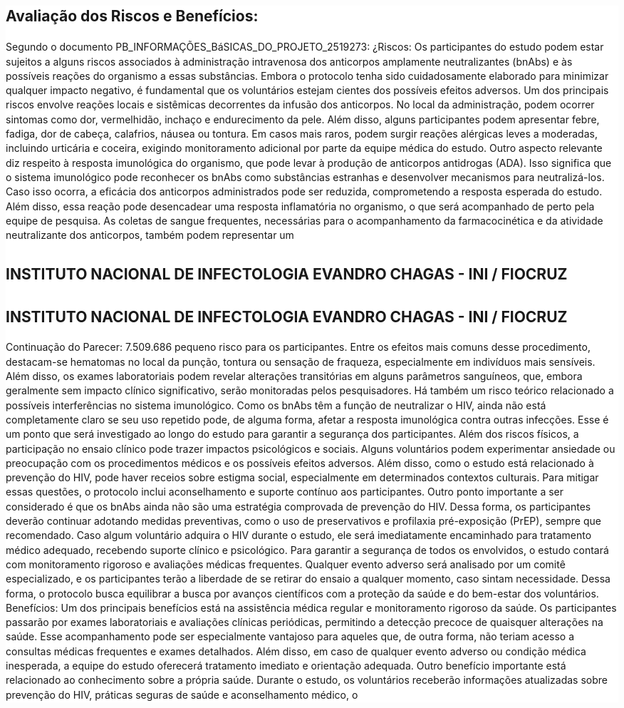 ## Avaliação dos Riscos e Benefícios:
Segundo o documento PB\_INFORMAÇÕES\_BáSICAS\_DO\_PROJETO\_2519273:
¿Riscos: Os participantes do estudo podem estar sujeitos a alguns riscos associados à administração intravenosa dos anticorpos amplamente neutralizantes (bnAbs) e às possíveis reações do organismo a essas substâncias. Embora o protocolo tenha sido cuidadosamente elaborado para minimizar qualquer impacto negativo, é fundamental que os voluntários estejam cientes dos possíveis efeitos adversos. Um dos principais riscos envolve reações locais e sistêmicas decorrentes da infusão dos anticorpos. No local da administração, podem ocorrer sintomas como dor, vermelhidão, inchaço e endurecimento da pele. Além disso, alguns participantes podem apresentar febre, fadiga, dor de cabeça, calafrios, náusea ou tontura. Em casos mais raros, podem surgir reações alérgicas leves a moderadas, incluindo urticária e coceira, exigindo monitoramento adicional por parte da equipe médica do estudo. Outro aspecto relevante diz respeito à resposta imunológica do organismo, que pode levar à produção de anticorpos antidrogas (ADA). Isso significa que o sistema imunológico pode reconhecer os bnAbs como substâncias estranhas e desenvolver mecanismos para neutralizá-los. Caso isso ocorra, a eficácia dos anticorpos administrados pode ser reduzida, comprometendo a resposta esperada do estudo. Além disso, essa reação pode desencadear uma resposta inflamatória no organismo, o que será acompanhado de perto pela equipe de pesquisa. As coletas de sangue frequentes, necessárias para o acompanhamento da farmacocinética e da atividade neutralizante dos anticorpos, também podem representar um

## INSTITUTO NACIONAL DE INFECTOLOGIA EVANDRO CHAGAS - INI / FIOCRUZ

## INSTITUTO NACIONAL DE INFECTOLOGIA EVANDRO CHAGAS - INI / FIOCRUZ

Continuação do Parecer: 7.509.686
pequeno risco para os participantes. Entre os efeitos mais comuns desse procedimento, destacam-se hematomas no local da punção, tontura ou sensação de fraqueza, especialmente em indivíduos mais sensíveis. Além disso, os exames laboratoriais podem revelar alterações transitórias em alguns parâmetros sanguíneos, que, embora geralmente sem impacto clínico significativo, serão monitoradas pelos pesquisadores. Há também um risco teórico relacionado a possíveis interferências no sistema imunológico. Como os bnAbs têm a função de neutralizar o HIV, ainda não está completamente claro se seu uso repetido pode, de alguma forma, afetar a resposta imunológica contra outras infecções. Esse é um ponto que será investigado ao longo do estudo para garantir a segurança dos participantes. Além dos riscos físicos, a participação no ensaio clínico pode trazer impactos psicológicos e sociais. Alguns voluntários podem experimentar ansiedade ou preocupação com os procedimentos médicos e os possíveis efeitos adversos. Além disso, como o estudo está relacionado à prevenção do HIV, pode haver receios sobre estigma social, especialmente em determinados contextos culturais. Para mitigar essas questões, o protocolo inclui aconselhamento e suporte contínuo aos participantes. Outro ponto importante a ser considerado é que os bnAbs ainda não são uma estratégia comprovada de prevenção do HIV. Dessa forma, os participantes deverão continuar adotando medidas preventivas, como o uso de preservativos e profilaxia pré-exposição (PrEP), sempre que recomendado. Caso algum voluntário adquira o HIV durante o estudo, ele será imediatamente encaminhado para tratamento médico adequado, recebendo suporte clínico e psicológico. Para garantir a segurança de todos os envolvidos, o estudo contará com monitoramento rigoroso e avaliações médicas frequentes. Qualquer evento adverso será analisado por um comitê especializado, e os participantes terão a liberdade de se retirar do ensaio a qualquer momento, caso sintam necessidade. Dessa forma, o protocolo busca equilibrar a busca por avanços científicos com a proteção da saúde e do bem-estar dos voluntários.
Benefícios: Um dos principais benefícios está na assistência médica regular e monitoramento rigoroso da saúde. Os participantes passarão por exames laboratoriais e avaliações clínicas periódicas, permitindo a detecção precoce de quaisquer alterações na saúde. Esse acompanhamento pode ser especialmente vantajoso para aqueles que, de outra forma, não teriam acesso a consultas médicas frequentes e exames detalhados. Além disso, em caso de qualquer evento adverso ou condição médica inesperada, a equipe do estudo oferecerá tratamento imediato e orientação adequada. Outro benefício importante está relacionado ao conhecimento sobre a própria saúde. Durante o estudo, os voluntários receberão informações atualizadas sobre prevenção do HIV, práticas seguras de saúde e aconselhamento médico, o
